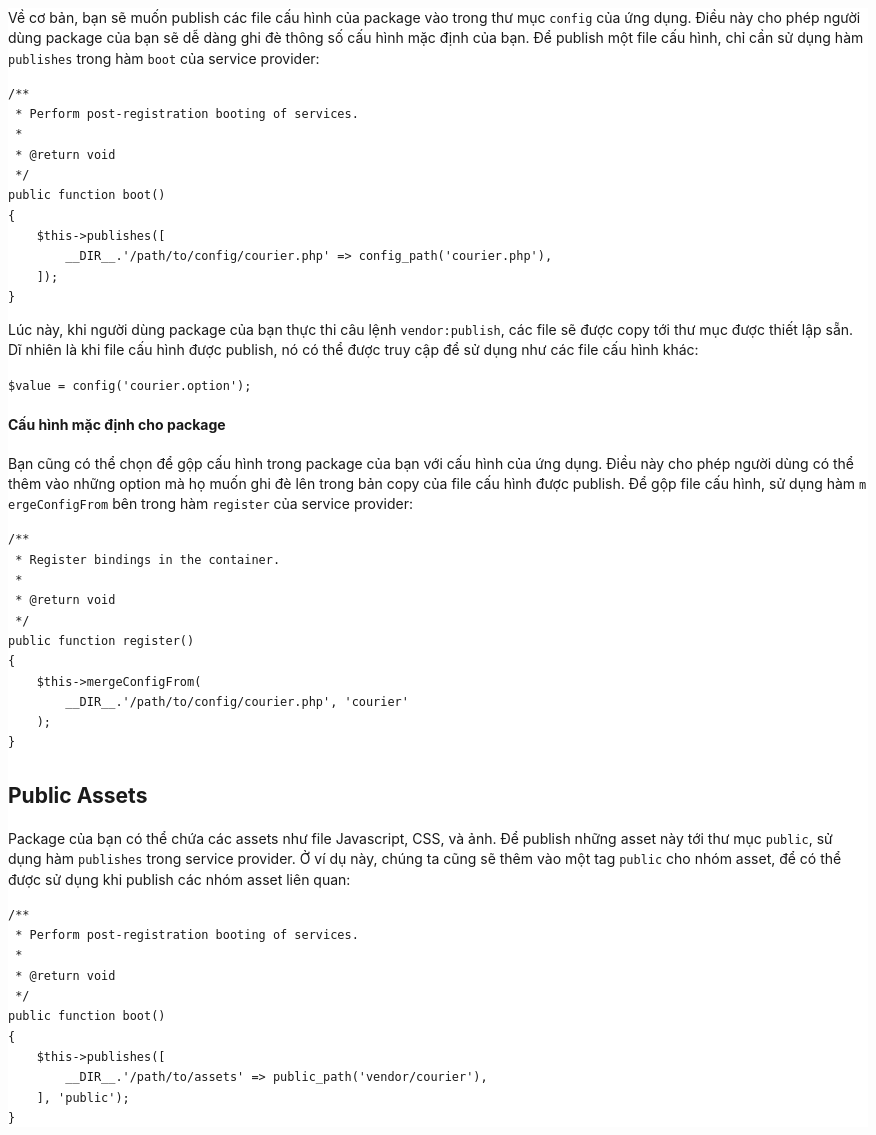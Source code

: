 Về cơ bản, bạn sẽ muốn publish các file cấu hình của package vào trong thư mục `config` của ứng dụng. Điều này cho phép người dùng package của bạn sẽ dễ dàng ghi đè thông số cấu hình mặc định của bạn. Để publish một file cấu hình, chỉ cần sử dụng hàm `publishes` trong hàm `boot` của service provider:

    /**
     * Perform post-registration booting of services.
     *
     * @return void
     */
    public function boot()
    {
        $this->publishes([
            __DIR__.'/path/to/config/courier.php' => config_path('courier.php'),
        ]);
    }

Lúc này, khi người dùng package của bạn thực thi câu lệnh `vendor:publish`, các file sẽ được copy tới thư mục được thiết lập sẵn. Dĩ nhiên là khi file cấu hình được publish, nó có thể được truy cập để sử dụng như các file cấu hình khác:

    $value = config('courier.option');

#### Cấu hình mặc định cho package

Bạn cũng có thể chọn để gộp cấu hình trong package của bạn với cấu hình của ứng dụng. Điều này cho phép người dùng có thể thêm vào những option mà họ muốn ghi đè lên trong bản copy của file cấu hình được publish. Để gộp file cấu hình, sử dụng hàm `mergeConfigFrom` bên trong hàm `register` của service provider:

    /**
     * Register bindings in the container.
     *
     * @return void
     */
    public function register()
    {
        $this->mergeConfigFrom(
            __DIR__.'/path/to/config/courier.php', 'courier'
        );
    }

<a name="public-assets"></a>
## Public Assets

Package của bạn có thể chứa các assets như file Javascript, CSS, và ảnh. Để publish những asset này tới thư mục `public`, sử dụng hàm `publishes` trong service provider. Ở ví dụ này, chúng ta cũng sẽ thêm vào một tag `public` cho nhóm asset, để có thể được sử dụng khi publish các nhóm asset liên quan:

    /**
     * Perform post-registration booting of services.
     *
     * @return void
     */
    public function boot()
    {
        $this->publishes([
            __DIR__.'/path/to/assets' => public_path('vendor/courier'),
        ], 'public');
    }
